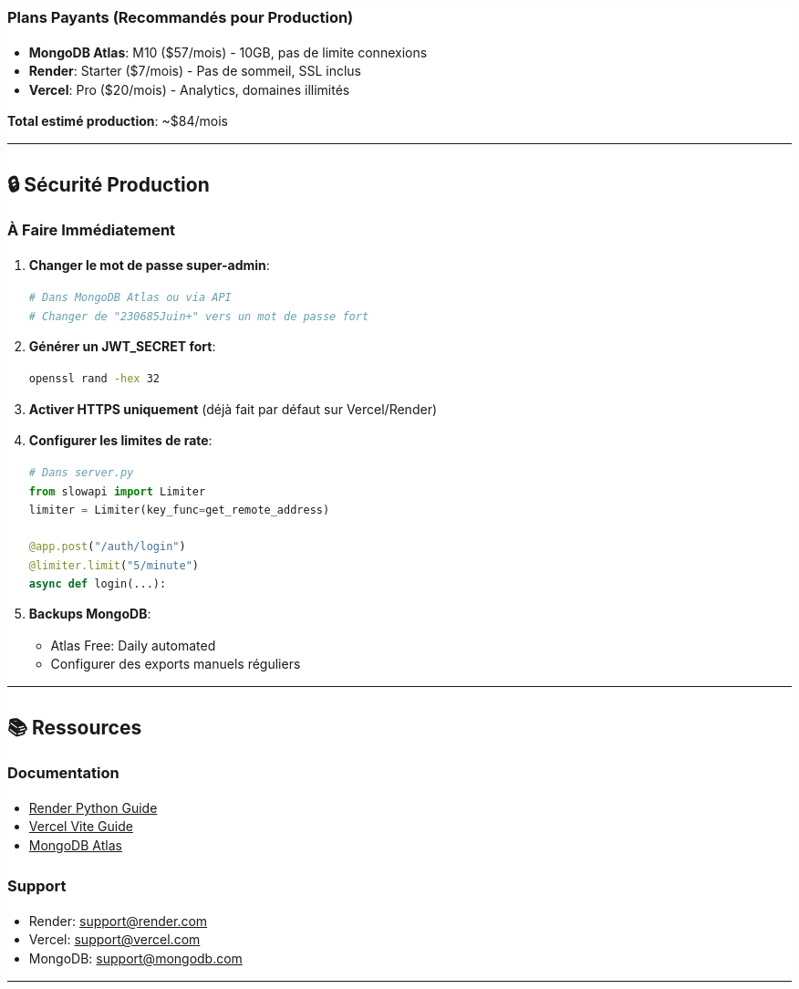 ### Plans Payants (Recommandés pour Production)
- **MongoDB Atlas**: M10 ($57/mois) - 10GB, pas de limite connexions
- **Render**: Starter ($7/mois) - Pas de sommeil, SSL inclus
- **Vercel**: Pro ($20/mois) - Analytics, domaines illimités

**Total estimé production**: ~$84/mois

---

## 🔒 Sécurité Production

### À Faire Immédiatement

1. **Changer le mot de passe super-admin**:
   ```python
   # Dans MongoDB Atlas ou via API
   # Changer de "230685Juin+" vers un mot de passe fort
   ```

2. **Générer un JWT_SECRET fort**:
   ```bash
   openssl rand -hex 32
   ```

3. **Activer HTTPS uniquement** (déjà fait par défaut sur Vercel/Render)

4. **Configurer les limites de rate**:
   ```python
   # Dans server.py
   from slowapi import Limiter
   limiter = Limiter(key_func=get_remote_address)
   
   @app.post("/auth/login")
   @limiter.limit("5/minute")
   async def login(...):
   ```

5. **Backups MongoDB**:
   - Atlas Free: Daily automated
   - Configurer des exports manuels réguliers

---

## 📚 Ressources

### Documentation
- [Render Python Guide](https://render.com/docs/deploy-fastapi)
- [Vercel Vite Guide](https://vercel.com/docs/frameworks/vite)
- [MongoDB Atlas](https://docs.atlas.mongodb.com/)

### Support
- Render: support@render.com
- Vercel: support@vercel.com
- MongoDB: support@mongodb.com

---